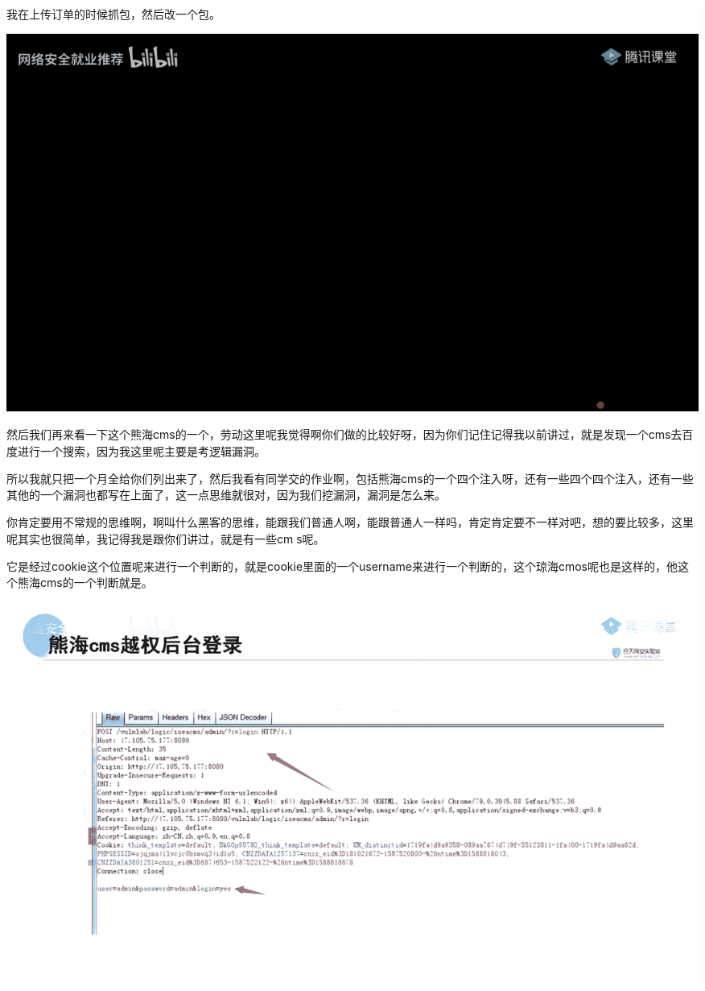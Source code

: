 我在上传订单的时候抓包，然后改一个包。

![](img/5653716b1a443c203c674172be5788f1_6.png)

然后我们再来看一下这个熊海cms的一个，劳动这里呢我觉得啊你们做的比较好呀，因为你们记住记得我以前讲过，就是发现一个cms去百度进行一个搜索，因为我这里呢主要是考逻辑漏洞。

所以我就只把一个月全给你们列出来了，然后我看有同学交的作业啊，包括熊海cms的一个四个注入呀，还有一些四个四个注入，还有一些其他的一个漏洞也都写在上面了，这一点思维就很对，因为我们挖漏洞，漏洞是怎么来。

你肯定要用不常规的思维啊，啊叫什么黑客的思维，能跟我们普通人啊，能跟普通人一样吗，肯定肯定要不一样对吧，想的要比较多，这里呢其实也很简单，我记得我是跟你们讲过，就是有一些cm s呢。

它是经过cookie这个位置呢来进行一个判断的，就是cookie里面的一个username来进行一个判断的，这个琼海cmos呢也是这样的，他这个熊海cms的一个判断就是。



![](img/5653716b1a443c203c674172be5788f1_8.png)
